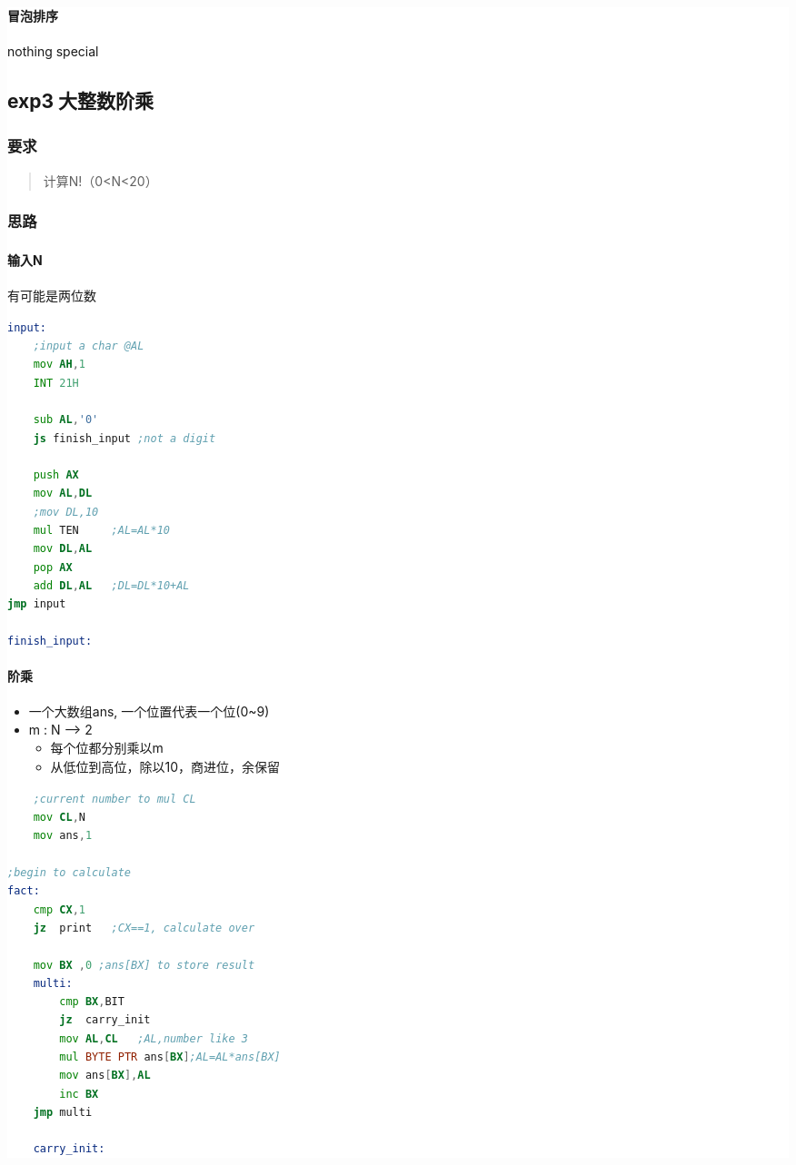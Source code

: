 #### 冒泡排序

nothing special

## exp3 大整数阶乘

### 要求

> 计算N!（0<N<20）

### 思路

#### 输入N

有可能是两位数

```asm
input:
	;input a char @AL
	mov AH,1
	INT 21H
	
	sub AL,'0'
	js finish_input ;not a digit
	
	push AX
	mov AL,DL
	;mov DL,10
	mul TEN		;AL=AL*10
	mov DL,AL
	pop AX
	add DL,AL	;DL=DL*10+AL
jmp input
	
finish_input:
```

#### 阶乘

- 一个大数组ans, 一个位置代表一个位(0~9)
- m : N --> 2
  - 每个位都分别乘以m
  - 从低位到高位，除以10，商进位，余保留

```asm
	;current number to mul CL
	mov CL,N
	mov ans,1

;begin to calculate
fact:
	cmp CX,1
	jz	print	;CX==1, calculate over

	mov BX ,0 ;ans[BX] to store result
	multi:
		cmp BX,BIT
		jz	carry_init
		mov AL,CL	;AL,number like 3
		mul BYTE PTR ans[BX];AL=AL*ans[BX]
		mov ans[BX],AL
		inc BX 
	jmp multi
	
	carry_init:
```